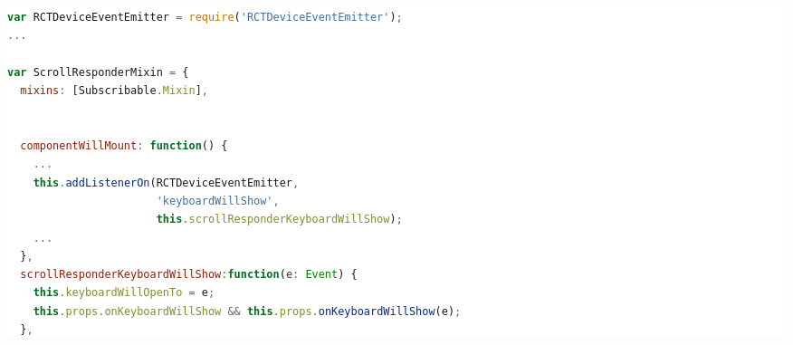 ```js
var RCTDeviceEventEmitter = require('RCTDeviceEventEmitter');
...

var ScrollResponderMixin = {
  mixins: [Subscribable.Mixin],


  componentWillMount: function() {
    ...
    this.addListenerOn(RCTDeviceEventEmitter,
                       'keyboardWillShow',
                       this.scrollResponderKeyboardWillShow);
    ...
  },
  scrollResponderKeyboardWillShow:function(e: Event) {
    this.keyboardWillOpenTo = e;
    this.props.onKeyboardWillShow && this.props.onKeyboardWillShow(e);
  },
```

